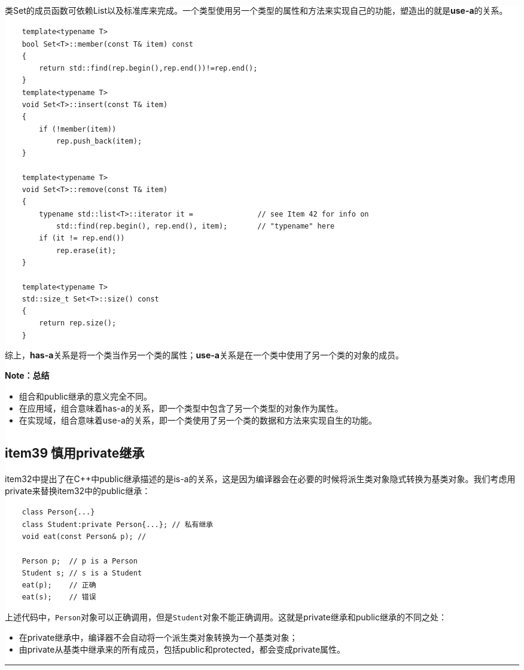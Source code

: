 ```
```
类Set的成员函数可依赖List以及标准库来完成。一个类型使用另一个类型的属性和方法来实现自己的功能，塑造出的就是**use-a**的关系。
```
    template<typename T>
    bool Set<T>::member(const T& item) const
    {
        return std::find(rep.begin(),rep.end())!=rep.end();
    }
    template<typename T>
    void Set<T>::insert(const T& item)
    {
        if (!member(item)) 
            rep.push_back(item);
    }

    template<typename T>
    void Set<T>::remove(const T& item)
    {
        typename std::list<T>::iterator it =               // see Item 42 for info on
            std::find(rep.begin(), rep.end(), item);       // "typename" here
        if (it != rep.end()) 
            rep.erase(it);
    }

    template<typename T>
    std::size_t Set<T>::size() const
    {
        return rep.size();
    }
```
综上，**has-a**关系是将一个类当作另一个类的属性；**use-a**关系是在一个类中使用了另一个类的对象的成员。


**Note：总结**
- 组合和public继承的意义完全不同。
- 在应用域，组合意味着has-a的关系，即一个类型中包含了另一个类型的对象作为属性。
- 在实现域，组合意味着use-a的关系，即一个类使用了另一个类的数据和方法来实现自生的功能。


## item39 慎用private继承
item32中提出了在C++中public继承描述的是is-a的关系，这是因为编译器会在必要的时候将派生类对象隐式转换为基类对象。我们考虑用private来替换item32中的public继承：
```
    class Person{...}
    class Student:private Person{...}; // 私有继承
    void eat(const Person& p); //

    Person p;  // p is a Person
    Student s; // s is a Student
    eat(p);    // 正确
    eat(s);    // 错误
```
上述代码中，`Person`对象可以正确调用，但是`Student`对象不能正确调用。这就是private继承和public继承的不同之处：
- 在private继承中，编译器不会自动将一个派生类对象转换为一个基类对象；
- 由private从基类中继承来的所有成员，包括public和protected，都会变成private属性。

---